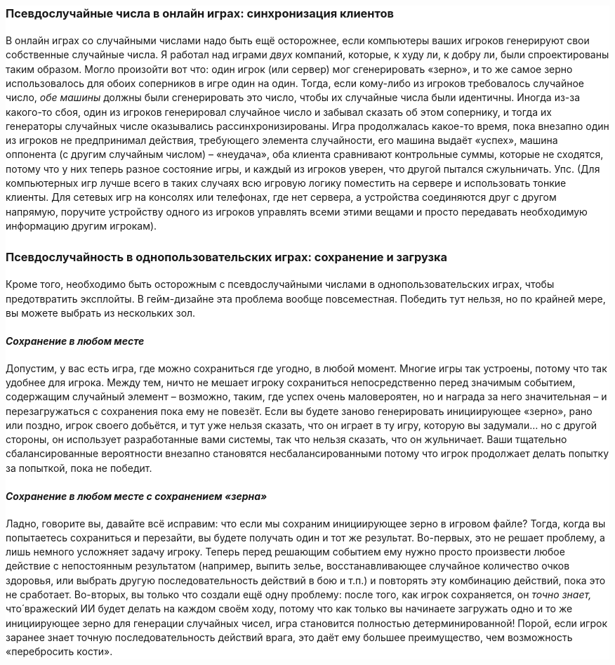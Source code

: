 ### Псевдослучайные числа в онлайн играх: синхронизация клиентов

В онлайн играх со случайными числами надо быть ещё осторожнее, если компьютеры ваших игроков генерируют свои собственные случайные числа. Я работал над играми _двух_ компаний, которые, к худу ли, к добру ли, были спроектированы таким образом. Могло произойти вот что: один игрок (или сервер) мог сгенерировать «зерно», и то же самое зерно использовалось для обоих соперников в игре один на один. Тогда, если кому-либо из игроков требовалось случайное число, _обе машины_ должны были сгенерировать это число, чтобы их случайные числа были идентичны. Иногда из-за какого-то сбоя, один из игроков генерировал случайное число и забывал сказать об этом сопернику, и тогда их генераторы случайных числе оказывались рассинхронизированы. Игра продолжалась какое-то время, пока внезапно один из игроков не предпринимал действия, требующего элемента случайности, его машина выдаёт «успех», машина оппонента (с другим случайным числом) – «неудача», оба клиента сравнивают контрольные суммы, которые не сходятся, потому что у них теперь разное состояние игры, и каждый из игроков уверен, что другой пытался сжульничать. Упс. (Для компьютерных игр лучше всего в таких случаях всю игровую логику поместить на сервере и использовать тонкие клиенты. Для сетевых игр на консолях или телефонах, где нет сервера, а устройства соединяются друг с другом напрямую, поручите устройству одного из игроков управлять всеми этими вещами и просто передавать необходимую информацию другим игрокам).

### Псевдослучайность в однопользовательских играх: сохранение и загрузка

Кроме того, необходимо быть осторожным с псевдослучайными числами в однопользовательских играх, чтобы предотвратить эксплойты. В гейм-дизайне эта проблема вообще повсеместная. Победить тут нельзя, но по крайней мере, вы можете выбрать из нескольких зол.

#### _Сохранение в любом месте_

Допустим, у вас есть игра, где можно сохраниться где угодно, в любой момент. Многие игры так устроены, потому что так удобнее для игрока. Между тем, ничто не мешает игроку сохраниться непосредственно перед значимым событием, содержащим случайный элемент – возможно, таким, где успех очень маловероятен, но и награда за него значительная – и перезагружаться с сохранения пока ему не повезёт. Если вы будете заново генерировать инициирующее «зерно», рано или поздно, игрок своего добьётся, и тут уже нельзя сказать, что он играет в ту игру, которую вы задумали… но с другой стороны, он использует разработанные вами системы, так что нельзя сказать, что он жульничает. Ваши тщательно сбалансированные вероятности внезапно становятся несбалансированными потому что игрок продолжает делать попытку за попыткой, пока не победит.

#### _Сохранение в любом месте с сохранением «зерна»_

Ладно, говорите вы, давайте всё исправим: что если мы сохраним инициирующее зерно в игровом файле? Тогда, когда вы попытаетесь сохраниться и перезайти, вы будете получать один и тот же результат. Во-первых, это не решает проблему, а лишь немного усложняет задачу игроку. Теперь перед решающим событием ему нужно просто произвести любое действие с непостоянным результатом (например, выпить зелье, восстанавливающее случайное количество очков здоровья, или выбрать другую последовательность действий в бою и т.п.) и повторять эту комбинацию действий, пока это не сработает. Во-вторых, вы только что создали ещё одну проблему: после того, как игрок сохраняется, он _точно знает,_ что́ вражеский ИИ будет делать на каждом своём ходу, потому что как только вы начинаете загружать одно и то же инициирующее зерно для генерации случайных чисел, игра становится полностью детерминированной! Порой, если игрок заранее знает точную последовательность действий врага, это даёт ему большее преимущество, чем возможность «перебросить кости».
